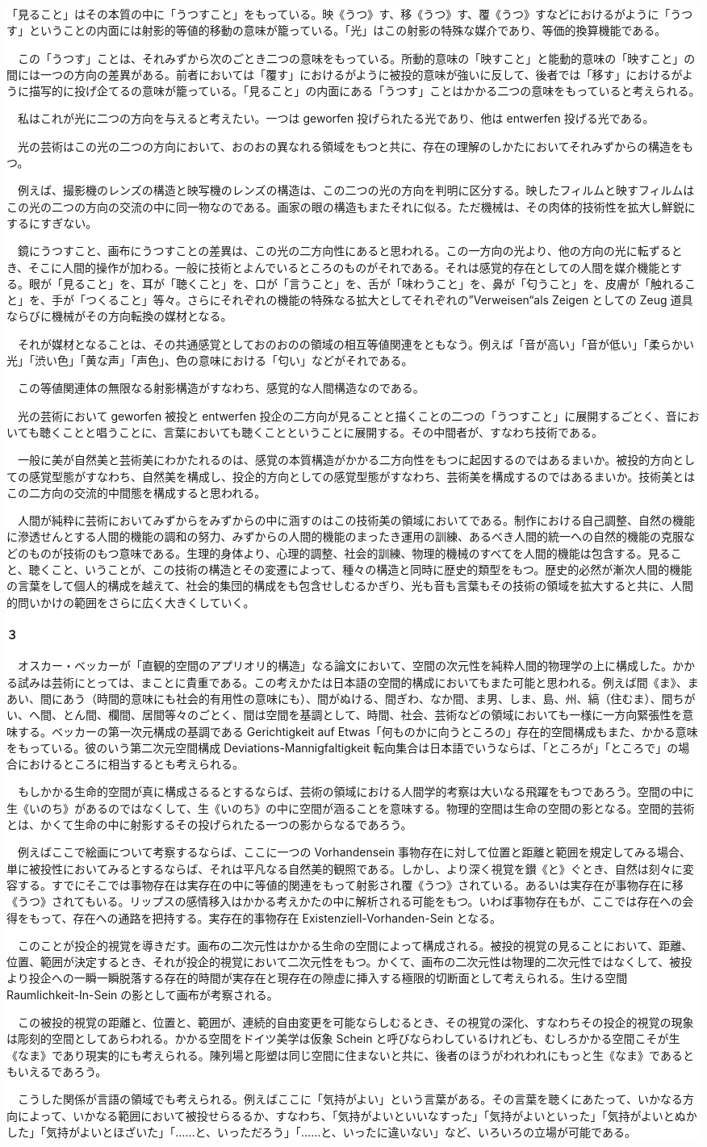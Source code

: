 「見ること」はその本質の中に「うつすこと」をもっている。映《うつ》す、移《うつ》す、覆《うつ》すなどにおけるがように「うつす」ということの内面には射影的等値的移動の意味が籠っている。「光」はこの射影の特殊な媒介であり、等価的換算機能である。

　この「うつす」ことは、それみずから次のごとき二つの意味をもっている。所動的意味の「映すこと」と能動的意味の「映すこと」の間には一つの方向の差異がある。前者においては「覆す」におけるがように被投的意味が強いに反して、後者では「移す」におけるがように描写的に投げ企てるの意味が籠っている。「見ること」の内面にある「うつす」ことはかかる二つの意味をもっていると考えられる。

　私はこれが光に二つの方向を与えると考えたい。一つは geworfen 投げられたる光であり、他は entwerfen 投げる光である。

　光の芸術はこの光の二つの方向において、おのおの異なれる領域をもつと共に、存在の理解のしかたにおいてそれみずからの構造をもつ。

　例えば、撮影機のレンズの構造と映写機のレンズの構造は、この二つの光の方向を判明に区分する。映したフィルムと映すフィルムはこの光の二つの方向の交流の中に同一物なのである。画家の眼の構造もまたそれに似る。ただ機械は、その肉体的技術性を拡大し鮮鋭にするにすぎない。

　鏡にうつすこと、画布にうつすことの差異は、この光の二方向性にあると思われる。この一方向の光より、他の方向の光に転ずるとき、そこに人間的操作が加わる。一般に技術とよんでいるところのものがそれである。それは感覚的存在としての人間を媒介機能とする。眼が「見ること」を、耳が「聴くこと」を、口が「言うこと」を、舌が「味わうこと」を、鼻が「匂うこと」を、皮膚が「触れること」を、手が「つくること」等々。さらにそれぞれの機能の特殊なる拡大としてそれぞれの”Verweisen“als Zeigen としての Zeug 道具ならびに機械がその方向転換の媒材となる。

　それが媒材となることは、その共通感覚としておのおのの領域の相互等値関連をともなう。例えば「音が高い」「音が低い」「柔らかい光」「渋い色」「黄な声」「声色」、色の意味における「匂い」などがそれである。

　この等値関連体の無限なる射影構造がすなわち、感覚的な人間構造なのである。

　光の芸術において geworfen 被投と entwerfen 投企の二方向が見ることと描くことの二つの「うつすこと」に展開するごとく、音においても聴くことと唱うことに、言葉においても聴くことということに展開する。その中間者が、すなわち技術である。

　一般に美が自然美と芸術美にわかたれるのは、感覚の本質構造がかかる二方向性をもつに起因するのではあるまいか。被投的方向としての感覚型態がすなわち、自然美を構成し、投企的方向としての感覚型態がすなわち、芸術美を構成するのではあるまいか。技術美とはこの二方向の交流的中間態を構成すると思われる。

　人間が純粋に芸術においてみずからをみずからの中に涵すのはこの技術美の領域においてである。制作における自己調整、自然の機能に滲透せんとする人間的機能の調和の努力、みずからの人間的機能のまったき運用の訓練、あるべき人間的統一への自然的機能の克服などのものが技術のもつ意味である。生理的身体より、心理的調整、社会的訓練、物理的機械のすべてを人間的機能は包含する。見ること、聴くこと、いうことが、この技術の構造とその変遷によって、種々の構造と同時に歴史的類型をもつ。歴史的必然が漸次人間的機能の言葉をして個人的構成を越えて、社会的集団的構成をも包含せしむるかぎり、光も音も言葉もその技術の領域を拡大すると共に、人間的問いかけの範囲をさらに広く大きくしていく。



#### ３




　オスカー・ベッカーが「直観的空間のアプリオリ的構造」なる論文において、空間の次元性を純粋人間的物理学の上に構成した。かかる試みは芸術にとっては、まことに貴重である。この考えかたは日本語の空間的構成においてもまた可能と思われる。例えば間《ま》、まあい、間にあう（時間的意味にも社会的有用性の意味にも）、間がぬける、間ぎわ、なか間、ま男、しま、島、州、縞（住むま）、間ちがい、へ間、とん間、欄間、居間等々のごとく、間は空間を基調として、時間、社会、芸術などの領域においても一様に一方向緊張性を意味する。ベッカーの第一次元構成の基調である Gerichtigkeit auf Etwas「何ものかに向うところの」存在的空間構成もまた、かかる意味をもっている。彼のいう第二次元空間構成 Deviations-Mannigfaltigkeit 転向集合は日本語でいうならば、「ところが」「ところで」の場合におけるところに相当するとも考えられる。

　もしかかる生命的空間が真に構成さるるとするならば、芸術の領域における人間学的考察は大いなる飛躍をもつであろう。空間の中に生《いのち》があるのではなくして、生《いのち》の中に空間が涵ることを意味する。物理的空間は生命の空間の影となる。空間的芸術とは、かくて生命の中に射影するその投げられたる一つの影からなるであろう。

　例えばここで絵画について考察するならば、ここに一つの Vorhandensein 事物存在に対して位置と距離と範囲を規定してみる場合、単に被投性においてみるとするならば、それは平凡なる自然美的観照である。しかし、より深く視覚を鑚《と》ぐとき、自然は刻々に変容する。すでにそこでは事物存在は実存在の中に等値的関連をもって射影され覆《うつ》されている。あるいは実存在が事物存在に移《うつ》されてもいる。リップスの感情移入はかかる考えかたの中に解析される可能をもつ。いわば事物存在もが、ここでは存在への会得をもって、存在への通路を把持する。実存在的事物存在 Existenziell-Vorhanden-Sein となる。

　このことが投企的視覚を導きだす。画布の二次元性はかかる生命の空間によって構成される。被投的視覚の見ることにおいて、距離、位置、範囲が決定するとき、それが投企的視覚において二次元性をもつ。かくて、画布の二次元性は物理的二次元性ではなくして、被投より投企への一瞬一瞬脱落する存在的時間が実存在と現存在の隙虚に挿入する極限的切断面として考えられる。生ける空間 Raumlichkeit-In-Sein の影として画布が考察される。

　この被投的視覚の距離と、位置と、範囲が、連続的自由変更を可能ならしむるとき、その視覚の深化、すなわちその投企的視覚の現象は彫刻的空間としてあらわれる。かかる空間をドイツ美学は仮象 Schein と呼びならわしているけれども、むしろかかる空間こそが生《なま》であり現実的にも考えられる。陳列場と彫塑は同じ空間に住まないと共に、後者のほうがわれわれにもっと生《なま》であるともいえるであろう。

　こうした関係が言語の領域でも考えられる。例えばここに「気持がよい」という言葉がある。その言葉を聴くにあたって、いかなる方向によって、いかなる範囲において被投せらるるか、すなわち、「気持がよいといいなすった」「気持がよいといった」「気持がよいとぬかした」「気持がよいとほざいた」「……と、いっただろう」「……と、いったに違いない」など、いろいろの立場が可能である。

